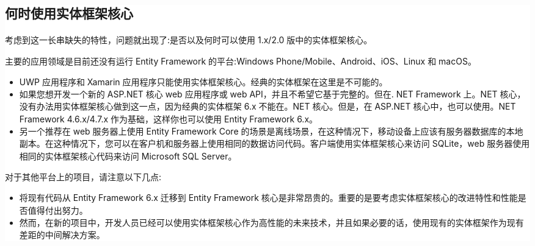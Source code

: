 ## 何时使用实体框架核心

考虑到这一长串缺失的特性，问题就出现了:是否以及何时可以使用 1.x/2.0 版中的实体框架核心。

主要的应用领域是目前还没有运行 Entity Framework 的平台:Windows Phone/Mobile、Android、iOS、Linux 和 macOS。

*   UWP 应用程序和 Xamarin 应用程序只能使用实体框架核心。经典的实体框架在这里是不可能的。
*   如果您想开发一个新的 ASP.NET 核心 web 应用程序或 web API，并且不希望它基于完整的。但在. NET Framework 上。NET 核心，没有办法用实体框架核心做到这一点，因为经典的实体框架 6.x 不能在。NET 核心。但是，在 ASP.NET 核心中，也可以使用。NET Framework 4.6.x/4.7.x 作为基础，这样你也可以使用 Entity Framework 6.x。
*   另一个推荐在 web 服务器上使用 Entity Framework Core 的场景是离线场景，在这种情况下，移动设备上应该有服务器数据库的本地副本。在这种情况下，您可以在客户机和服务器上使用相同的数据访问代码。客户端使用实体框架核心来访问 SQLite，web 服务器使用相同的实体框架核心代码来访问 Microsoft SQL Server。

对于其他平台上的项目，请注意以下几点:

*   将现有代码从 Entity Framework 6.x 迁移到 Entity Framework 核心是非常昂贵的。重要的是要考虑实体框架核心的改进特性和性能是否值得付出努力。
*   然而，在新的项目中，开发人员已经可以使用实体框架核心作为高性能的未来技术，并且如果必要的话，使用现有的实体框架作为现有差距的中间解决方案。